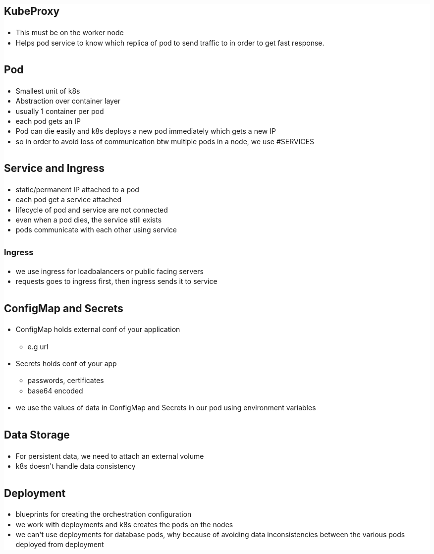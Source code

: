 ## KubeProxy

- This must be on the worker node 
- Helps pod service to know which replica of pod to send traffic to in order to get fast response. 

## Pod 

- Smallest unit of k8s 
- Abstraction over container layer 
- usually 1 container per pod 
- each pod gets an IP 
- Pod can die easily and k8s deploys a new pod immediately which gets a new IP 
- so in order to avoid loss of communication btw multiple pods in a node, we use #SERVICES 

## Service and Ingress 

- static/permanent IP attached to a pod 
- each pod get a service attached 
- lifecycle of pod and service are not connected 
- even when a pod dies, the service still exists
- pods communicate with each other using service 

### Ingress 

- we use ingress for loadbalancers or public facing servers 
- requests goes to ingress first, then ingress sends it to service 


## ConfigMap and Secrets 

- ConfigMap holds external conf of your application 
  - e.g url 

- Secrets holds conf of your app 
  - passwords, certificates 
  - base64 encoded 

- we use the values of data in ConfigMap and Secrets in our pod using environment variables 

## Data Storage 

- For persistent data, we need to attach an external volume 
- k8s doesn't handle data consistency 

## Deployment 

- blueprints for creating the orchestration configuration 
- we work with deployments and k8s creates the pods on the nodes 
- we can't use deployments for database pods, why because of avoiding data inconsistencies between the various pods deployed from deployment 
